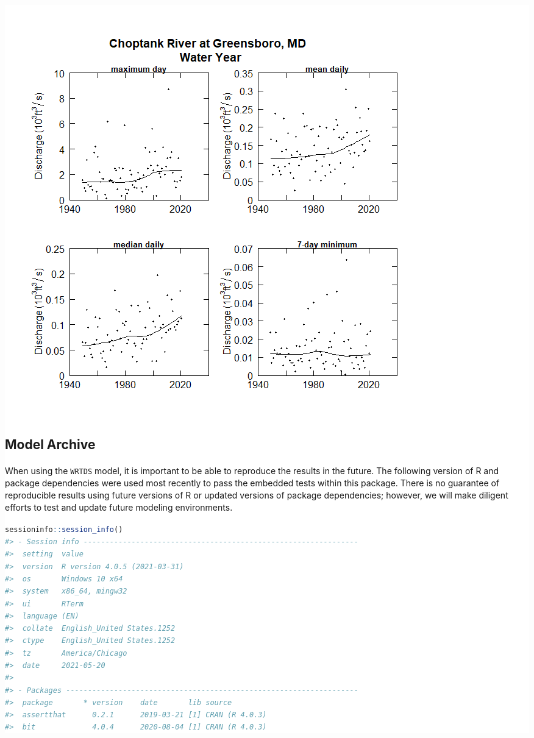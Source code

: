 ![](man/figures/README-plotFours-2.png)

## Model Archive

When using the `WRTDS` model, it is important to be able to reproduce
the results in the future. The following version of R and package
dependencies were used most recently to pass the embedded tests within
this package. There is no guarantee of reproducible results using future
versions of R or updated versions of package dependencies; however, we
will make diligent efforts to test and update future modeling
environments.

``` r
sessioninfo::session_info()
#> - Session info ---------------------------------------------------------------
#>  setting  value                       
#>  version  R version 4.0.5 (2021-03-31)
#>  os       Windows 10 x64              
#>  system   x86_64, mingw32             
#>  ui       RTerm                       
#>  language (EN)                        
#>  collate  English_United States.1252  
#>  ctype    English_United States.1252  
#>  tz       America/Chicago             
#>  date     2021-05-20                  
#> 
#> - Packages -------------------------------------------------------------------
#>  package       * version    date       lib source                          
#>  assertthat      0.2.1      2019-03-21 [1] CRAN (R 4.0.3)                  
#>  bit             4.0.4      2020-08-04 [1] CRAN (R 4.0.3)                  
```
